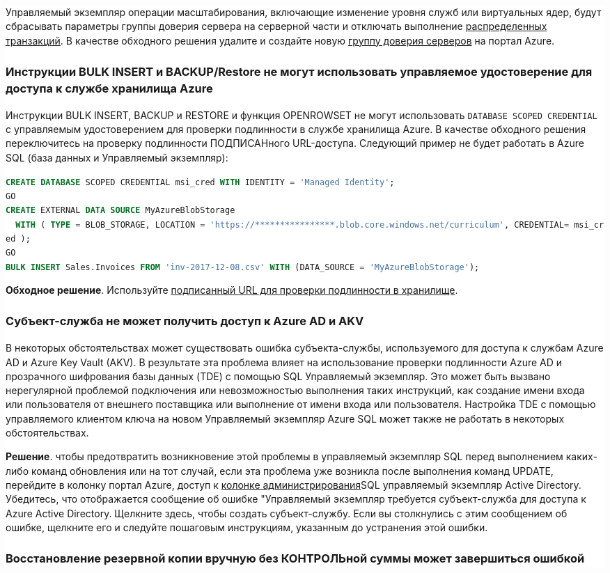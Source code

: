 Управляемый экземпляр операции масштабирования, включающие изменение уровня служб или виртуальных ядер, будут сбрасывать параметры группы доверия сервера на серверной части и отключать выполнение [распределенных транзакций](./elastic-transactions-overview.md). В качестве обходного решения удалите и создайте новую [группу доверия серверов](../managed-instance/server-trust-group-overview.md) на портал Azure.

### <a name="bulk-insert-and-backuprestore-statements-cannot-use-managed-identity-to-access-azure-storage"></a>Инструкции BULK INSERT и BACKUP/Restore не могут использовать управляемое удостоверение для доступа к службе хранилища Azure

Инструкции BULK INSERT, BACKUP и RESTORE и функция OPENROWSET не могут использовать `DATABASE SCOPED CREDENTIAL` с управляемым удостоверением для проверки подлинности в службе хранилища Azure. В качестве обходного решения переключитесь на проверку подлинности ПОДПИСАНного URL-доступа. Следующий пример не будет работать в Azure SQL (база данных и Управляемый экземпляр):

```sql
CREATE DATABASE SCOPED CREDENTIAL msi_cred WITH IDENTITY = 'Managed Identity';
GO
CREATE EXTERNAL DATA SOURCE MyAzureBlobStorage
  WITH ( TYPE = BLOB_STORAGE, LOCATION = 'https://****************.blob.core.windows.net/curriculum', CREDENTIAL= msi_cred );
GO
BULK INSERT Sales.Invoices FROM 'inv-2017-12-08.csv' WITH (DATA_SOURCE = 'MyAzureBlobStorage');
```

**Обходное решение**. Используйте [подписанный URL для проверки подлинности в хранилище](/sql/t-sql/statements/bulk-insert-transact-sql#f-importing-data-from-a-file-in-azure-blob-storage).

### <a name="service-principal-cannot-access-azure-ad-and-akv"></a>Субъект-служба не может получить доступ к Azure AD и AKV

В некоторых обстоятельствах может существовать ошибка субъекта-службы, используемого для доступа к службам Azure AD и Azure Key Vault (AKV). В результате эта проблема влияет на использование проверки подлинности Azure AD и прозрачного шифрования базы данных (TDE) с помощью SQL Управляемый экземпляр. Это может быть вызвано нерегулярной проблемой подключения или невозможностью выполнения таких инструкций, как создание имени входа или пользователя от внешнего поставщика или выполнение от имени входа или пользователя. Настройка TDE с помощью управляемого клиентом ключа на новом Управляемый экземпляр Azure SQL может также не работать в некоторых обстоятельствах.

**Решение**. чтобы предотвратить возникновение этой проблемы в управляемый экземпляр SQL перед выполнением каких-либо команд обновления или на тот случай, если эта проблема уже возникла после выполнения команд UPDATE, перейдите в колонку портал Azure, доступ к [колонке администрирования](./authentication-aad-configure.md?tabs=azure-powershell#azure-portal)SQL управляемый экземпляр Active Directory. Убедитесь, что отображается сообщение об ошибке "Управляемый экземпляр требуется субъект-служба для доступа к Azure Active Directory. Щелкните здесь, чтобы создать субъект-службу. Если вы столкнулись с этим сообщением об ошибке, щелкните его и следуйте пошаговым инструкциям, указанным до устранения этой ошибки.

### <a name="restoring-manual-backup-without-checksum-might-fail"></a>Восстановление резервной копии вручную без КОНТРОЛЬной суммы может завершиться ошибкой
